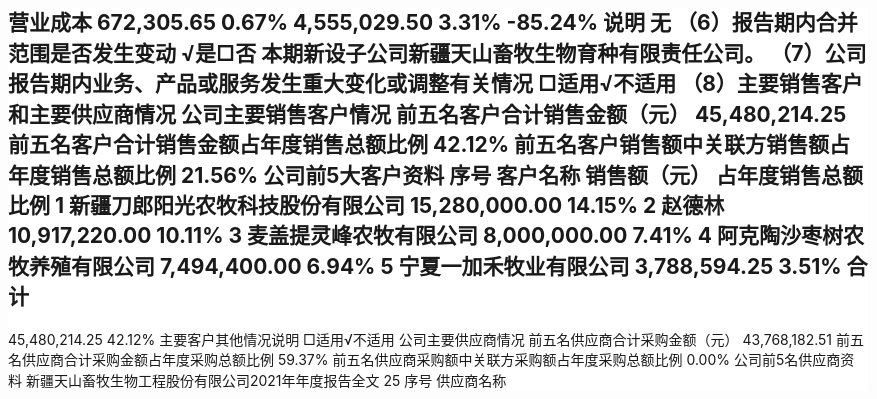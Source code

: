 营业成本
672,305.65
0.67%
4,555,029.50
3.31%
-85.24%
说明
无
（6）报告期内合并范围是否发生变动
√是□否
本期新设子公司新疆天山畜牧生物育种有限责任公司。
（7）公司报告期内业务、产品或服务发生重大变化或调整有关情况
□适用√不适用
（8）主要销售客户和主要供应商情况
公司主要销售客户情况
前五名客户合计销售金额（元）
45,480,214.25
前五名客户合计销售金额占年度销售总额比例
42.12%
前五名客户销售额中关联方销售额占年度销售总额比例
21.56%
公司前5大客户资料
序号
客户名称
销售额（元）
占年度销售总额比例
1
新疆刀郎阳光农牧科技股份有限公司
15,280,000.00
14.15%
2
赵德林
10,917,220.00
10.11%
3
麦盖提灵峰农牧有限公司
8,000,000.00
7.41%
4
阿克陶沙枣树农牧养殖有限公司
7,494,400.00
6.94%
5
宁夏一加禾牧业有限公司
3,788,594.25
3.51%
合计
--
45,480,214.25
42.12%
主要客户其他情况说明
□适用√不适用
公司主要供应商情况
前五名供应商合计采购金额（元）
43,768,182.51
前五名供应商合计采购金额占年度采购总额比例
59.37%
前五名供应商采购额中关联方采购额占年度采购总额比例
0.00%
公司前5名供应商资料
新疆天山畜牧生物工程股份有限公司2021年年度报告全文
25
序号
供应商名称